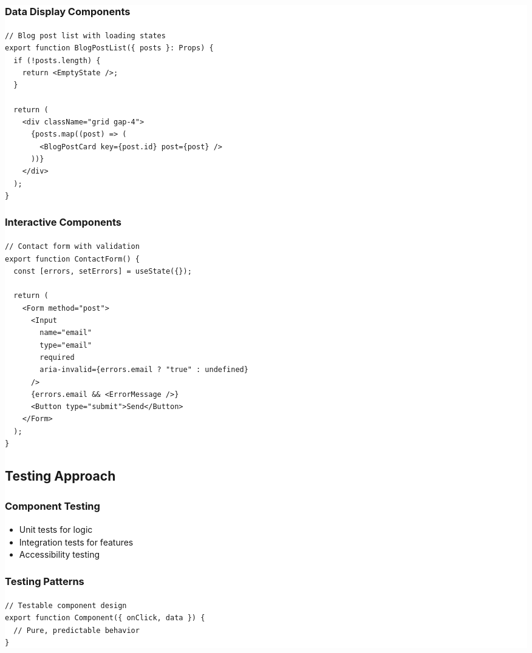 ### Data Display Components

```tsx
// Blog post list with loading states
export function BlogPostList({ posts }: Props) {
  if (!posts.length) {
    return <EmptyState />;
  }

  return (
    <div className="grid gap-4">
      {posts.map((post) => (
        <BlogPostCard key={post.id} post={post} />
      ))}
    </div>
  );
}
```

### Interactive Components

```tsx
// Contact form with validation
export function ContactForm() {
  const [errors, setErrors] = useState({});

  return (
    <Form method="post">
      <Input
        name="email"
        type="email"
        required
        aria-invalid={errors.email ? "true" : undefined}
      />
      {errors.email && <ErrorMessage />}
      <Button type="submit">Send</Button>
    </Form>
  );
}
```

## Testing Approach

### Component Testing

- Unit tests for logic
- Integration tests for features
- Accessibility testing

### Testing Patterns

```tsx
// Testable component design
export function Component({ onClick, data }) {
  // Pure, predictable behavior
}
```
